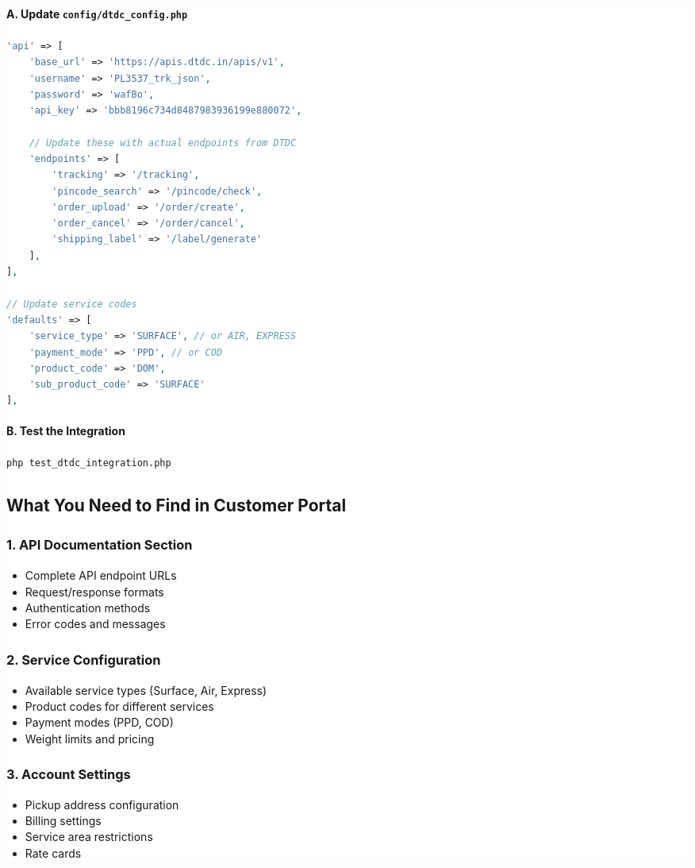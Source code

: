 #### A. Update `config/dtdc_config.php`
```php
'api' => [
    'base_url' => 'https://apis.dtdc.in/apis/v1',
    'username' => 'PL3537_trk_json',
    'password' => 'wafBo',
    'api_key' => 'bbb8196c734d8487983936199e880072',
    
    // Update these with actual endpoints from DTDC
    'endpoints' => [
        'tracking' => '/tracking',
        'pincode_search' => '/pincode/check',
        'order_upload' => '/order/create',
        'order_cancel' => '/order/cancel',
        'shipping_label' => '/label/generate'
    ],
],

// Update service codes
'defaults' => [
    'service_type' => 'SURFACE', // or AIR, EXPRESS
    'payment_mode' => 'PPD', // or COD
    'product_code' => 'DOM',
    'sub_product_code' => 'SURFACE'
],
```

#### B. Test the Integration
```bash
php test_dtdc_integration.php
```

## What You Need to Find in Customer Portal

### 1. API Documentation Section
- Complete API endpoint URLs
- Request/response formats
- Authentication methods
- Error codes and messages

### 2. Service Configuration
- Available service types (Surface, Air, Express)
- Product codes for different services
- Payment modes (PPD, COD)
- Weight limits and pricing

### 3. Account Settings
- Pickup address configuration
- Billing settings
- Service area restrictions
- Rate cards
